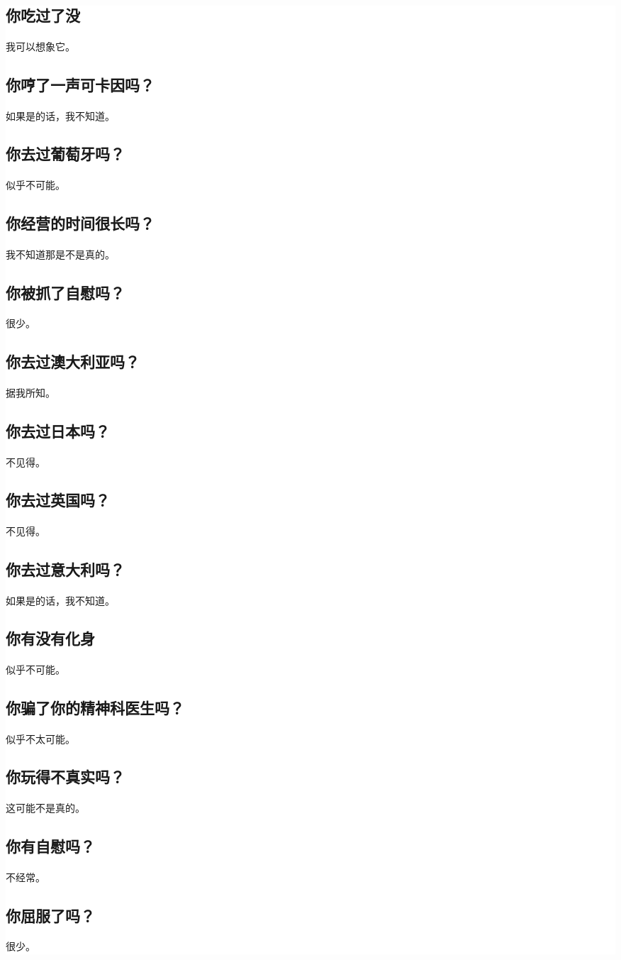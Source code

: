 ##  你吃过了没
我可以想象它。

## 你哼了一声可卡因吗？
如果是的话，我不知道。

## 你去过葡萄牙吗？
似乎不可能。

## 你经营的时间很长吗？
我不知道那是不是真的。

## 你被抓了自慰吗？
很少。

## 你去过澳大利亚吗？
据我所知。

## 你去过日本吗？
不见得。

## 你去过英国吗？
不见得。

## 你去过意大利吗？
如果是的话，我不知道。

## 你有没有化身
似乎不可能。

## 你骗了你的精神科医生吗？
似乎不太可能。

## 你玩得不真实吗？
这可能不是真的。

## 你有自慰吗？
不经常。

## 你屈服了吗？
很少。
